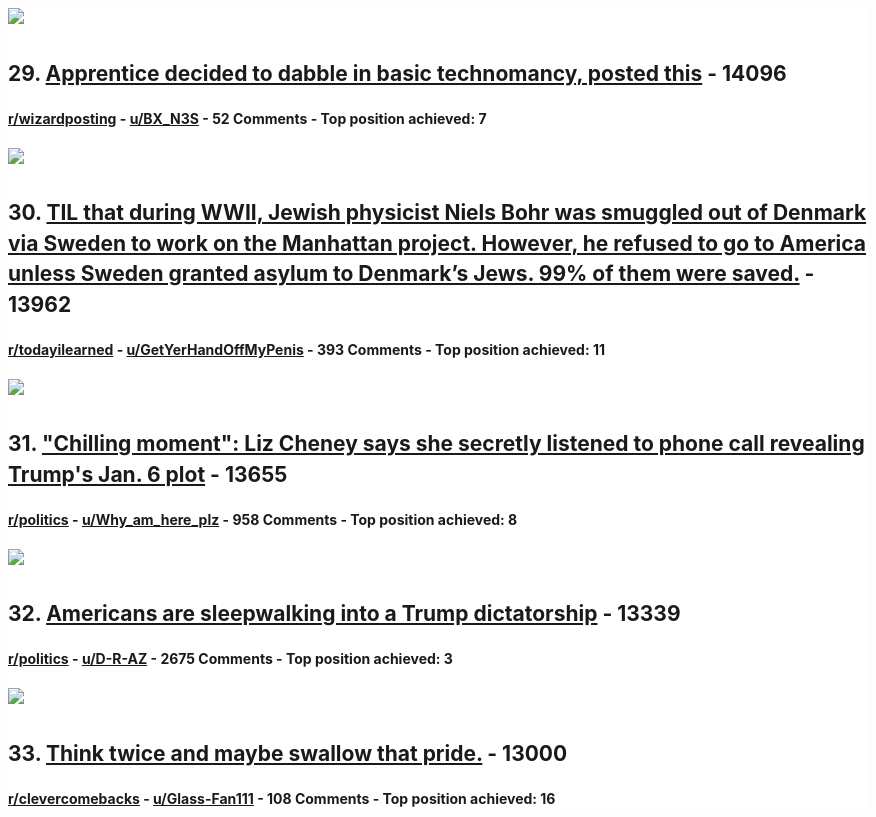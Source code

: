 <a href="https://v.redd.it/v6q8lmy33g4c1"><img src="https://external-preview.redd.it/aG45amNkczMzZzRjMXaLR-luULbHGFiMQDfCjQ9n_-0fiNyLidXaIYdmBA2q.png?width=140&amp;height=140&amp;crop=140:140,smart&amp;format=jpg&amp;v=enabled&amp;lthumb=true&amp;s=3c4f60932fd749e8e9327b0cc28555b7e9f98da2"></img></a>

## 29. [Apprentice decided to dabble in basic technomancy, posted this](http://reddit.com/r/wizardposting/comments/18balbr/apprentice_decided_to_dabble_in_basic_technomancy/) - 14096
#### [r/wizardposting](http://reddit.com/r/wizardposting) - [u/BX_N3S](http://reddit.com/u/BX_N3S) - 52 Comments - Top position achieved: 7

<a href="https://v.redd.it/yophar7yvg4c1"><img src="https://external-preview.redd.it/bDk1YWE2dXh2ZzRjMbQ_WKT_DpZcEGiFJNUVJH5yGKoIwP-ujeBw12LfIYeD.png?width=140&amp;height=140&amp;crop=140:140,smart&amp;format=jpg&amp;v=enabled&amp;lthumb=true&amp;s=4247de648ff4d69ab3b7c9748c24f47fd7fceb35"></img></a>

## 30. [TIL that during WWII, Jewish physicist Niels Bohr was smuggled out of Denmark via Sweden to work on the Manhattan project. However, he refused to go to America unless Sweden granted asylum to Denmark’s Jews. 99% of them were saved.](http://reddit.com/r/todayilearned/comments/18b0yk2/til_that_during_wwii_jewish_physicist_niels_bohr/) - 13962
#### [r/todayilearned](http://reddit.com/r/todayilearned) - [u/GetYerHandOffMyPenis](http://reddit.com/u/GetYerHandOffMyPenis) - 393 Comments - Top position achieved: 11

<a href="https://en.wikipedia.org/wiki/Rescue_of_the_Danish_Jews"><img src="https://b.thumbs.redditmedia.com/_dJoncjOaHtdrdOul1Qzib7SBX1xoVG7KOZS6sodR2w.jpg"></img></a>

## 31. ["Chilling moment": Liz Cheney says she secretly listened to phone call revealing Trump's Jan. 6 plot](http://reddit.com/r/politics/comments/18bgbxl/chilling_moment_liz_cheney_says_she_secretly/) - 13655
#### [r/politics](http://reddit.com/r/politics) - [u/Why_am_here_plz](http://reddit.com/u/Why_am_here_plz) - 958 Comments - Top position achieved: 8

<a href="https://www.salon.com/2023/12/05/chilling-moment-liz-cheney-says-she-secretly-listened-to-phone-call-revealing-jan-6-plot/?utm_source=ironsource"><img src="https://b.thumbs.redditmedia.com/EnPfRVJVxwgtim3XJ0M9MH_McqwEb6r6t-Q-MHAE8nI.jpg"></img></a>

## 32. [Americans are sleepwalking into a Trump dictatorship](http://reddit.com/r/politics/comments/18bdc8k/americans_are_sleepwalking_into_a_trump/) - 13339
#### [r/politics](http://reddit.com/r/politics) - [u/D-R-AZ](http://reddit.com/u/D-R-AZ) - 2675 Comments - Top position achieved: 3

<a href="https://www.salon.com/2023/12/05/americans-are-sleepwalking-into-a-dictatorship/"><img src="https://b.thumbs.redditmedia.com/PKQTxQMlO_CVL_hLanYQ0U0qyBdUtfqnnYCc8mvOf6Q.jpg"></img></a>

## 33. [Think twice and maybe swallow that pride.](http://reddit.com/r/clevercomebacks/comments/18bkdgl/think_twice_and_maybe_swallow_that_pride/) - 13000
#### [r/clevercomebacks](http://reddit.com/r/clevercomebacks) - [u/Glass-Fan111](http://reddit.com/u/Glass-Fan111) - 108 Comments - Top position achieved: 16
